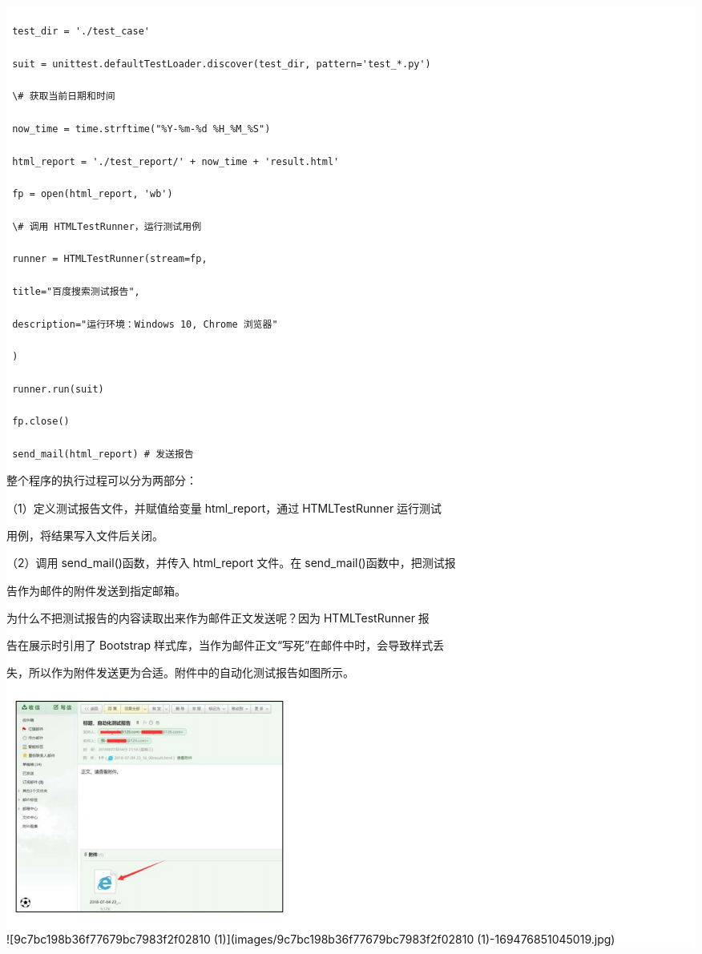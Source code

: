 ```

 test_dir = './test_case'

 suit = unittest.defaultTestLoader.discover(test_dir, pattern='test_*.py')

 \# 获取当前日期和时间

 now_time = time.strftime("%Y-%m-%d %H_%M_%S")

 html_report = './test_report/' + now_time + 'result.html'

 fp = open(html_report, 'wb')

 \# 调用 HTMLTestRunner，运行测试用例

 runner = HTMLTestRunner(stream=fp,

 title="百度搜索测试报告",

 description="运行环境：Windows 10, Chrome 浏览器"

 )

 runner.run(suit)

 fp.close()

 send_mail(html_report) # 发送报告
```

整个程序的执行过程可以分为两部分：

（1）定义测试报告文件，并赋值给变量 html_report，通过 HTMLTestRunner 运行测试

用例，将结果写入文件后关闭。

（2）调用 send_mail()函数，并传入 html_report 文件。在 send_mail()函数中，把测试报

告作为邮件的附件发送到指定邮箱。

为什么不把测试报告的内容读取出来作为邮件正文发送呢？因为 HTMLTestRunner 报

告在展示时引用了 Bootstrap 样式库，当作为邮件正文“写死”在邮件中时，会导致样式丢

失，所以作为附件发送更为合适。附件中的自动化测试报告如图所示。

![image-20230807105054150](image/image-20230807105054150.png)







![9c7bc198b36f77679bc7983f2f02810 (1)](images/9c7bc198b36f77679bc7983f2f02810 (1)-169476851045019.jpg)